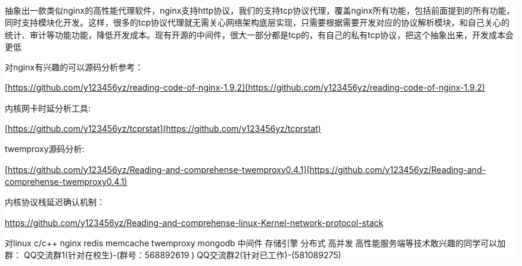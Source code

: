 抽象出一款类似nginx的高性能代理软件，nginx支持http协议，我们的支持tcp协议代理，覆盖nginx所有功能，包括前面提到的所有功能，同时支持模块化开发。这样，很多的tcp协议代理就无需关心网络架构底层实现，只需要根据需要开发对应的协议解析模块，和自己关心的统计、审计等功能功能，降低开发成本。现有开源的中间件，很大一部分都是tcp的，有自己的私有tcp协议，把这个抽象出来，开发成本会更低

对nginx有兴趣的可以源码分析参考：

[https://github.com/y123456yz/reading-code-of-nginx-1.9.2](https://github.com/y123456yz/reading-code-of-nginx-1.9.2)

内核网卡时延分析工具:

[https://github.com/y123456yz/tcprstat](https://github.com/y123456yz/tcprstat)

twemproxy源码分析:

[https://github.com/y123456yz/Reading-and-comprehense-twemproxy0.4.1](https://github.com/y123456yz/Reading-and-comprehense-twemproxy0.4.1)

内核协议栈延迟确认机制：

https://github.com/y123456yz/Reading-and-comprehense-linux-Kernel-network-protocol-stack


对linux c/c++ nginx redis memcache twemproxy mongodb 中间件 存储引擎 分布式 高并发 高性能服务端等技术敢兴趣的同学可以加群：
QQ交流群1(针对在校生)-(群号：568892619 )
QQ交流群2(针对已工作)-(581089275)